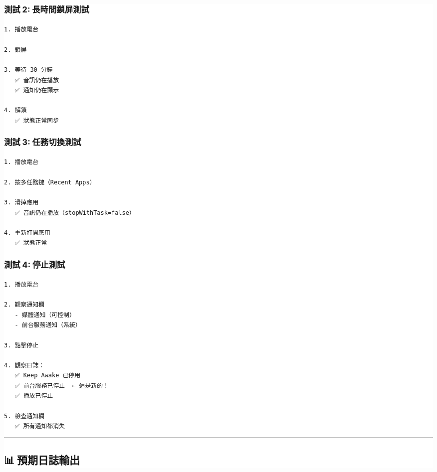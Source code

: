 ### 測試 2: 長時間鎖屏測試

```bash
1. 播放電台

2. 鎖屏

3. 等待 30 分鐘
   ✅ 音訊仍在播放
   ✅ 通知仍在顯示

4. 解鎖
   ✅ 狀態正常同步
```

### 測試 3: 任務切換測試

```bash
1. 播放電台

2. 按多任務鍵（Recent Apps）

3. 滑掉應用
   ✅ 音訊仍在播放（stopWithTask=false）

4. 重新打開應用
   ✅ 狀態正常
```

### 測試 4: 停止測試

```bash
1. 播放電台

2. 觀察通知欄
   - 媒體通知（可控制）
   - 前台服務通知（系統）

3. 點擊停止

4. 觀察日誌：
   ✅ Keep Awake 已停用
   ✅ 前台服務已停止  ← 這是新的！
   ✅ 播放已停止

5. 檢查通知欄
   ✅ 所有通知都消失
```

---

## 📊 預期日誌輸出
